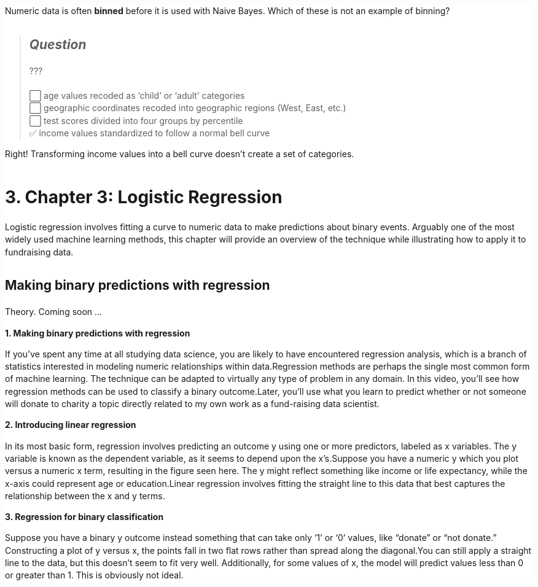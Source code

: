 Numeric data is often **binned** before it is used with Naive Bayes.
Which of these is not an example of binning?

> ## *Question*
>
> ???<br> <br> ⬜ age values recoded as ‘child’ or ‘adult’
> categories<br> ⬜ geographic coordinates recoded into geographic
> regions (West, East, etc.)<br> ⬜ test scores divided into four groups
> by percentile<br> ✅ income values standardized to follow a normal
> bell curve<br>

Right! Transforming income values into a bell curve doesn’t create a set
of categories.

# 3. Chapter 3: Logistic Regression

Logistic regression involves fitting a curve to numeric data to make
predictions about binary events. Arguably one of the most widely used
machine learning methods, this chapter will provide an overview of the
technique while illustrating how to apply it to fundraising data.

## Making binary predictions with regression

Theory. Coming soon …

**1. Making binary predictions with regression**

If you’ve spent any time at all studying data science, you are likely to
have encountered regression analysis, which is a branch of statistics
interested in modeling numeric relationships within data.Regression
methods are perhaps the single most common form of machine learning. The
technique can be adapted to virtually any type of problem in any domain.
In this video, you’ll see how regression methods can be used to classify
a binary outcome.Later, you’ll use what you learn to predict whether or
not someone will donate to charity a topic directly related to my own
work as a fund-raising data scientist.

**2. Introducing linear regression**

In its most basic form, regression involves predicting an outcome y
using one or more predictors, labeled as x variables. The y variable is
known as the dependent variable, as it seems to depend upon the
x’s.Suppose you have a numeric y which you plot versus a numeric x term,
resulting in the figure seen here. The y might reflect something like
income or life expectancy, while the x-axis could represent age or
education.Linear regression involves fitting the straight line to this
data that best captures the relationship between the x and y terms.

**3. Regression for binary classification**

Suppose you have a binary y outcome instead something that can take only
‘1’ or ‘0’ values, like “donate” or “not donate.” Constructing a plot of
y versus x, the points fall in two flat rows rather than spread along
the diagonal.You can still apply a straight line to the data, but this
doesn’t seem to fit very well. Additionally, for some values of x, the
model will predict values less than 0 or greater than 1. This is
obviously not ideal.
